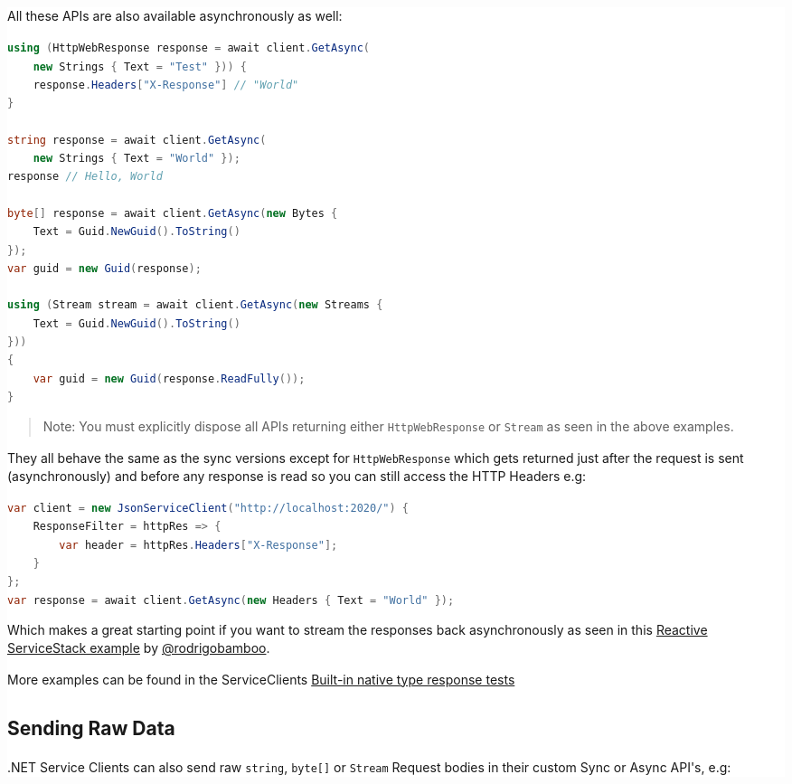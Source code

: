All these APIs are also available asynchronously as well:

```csharp
using (HttpWebResponse response = await client.GetAsync(
    new Strings { Text = "Test" })) {
    response.Headers["X-Response"] // "World"
}

string response = await client.GetAsync(
    new Strings { Text = "World" });
response // Hello, World

byte[] response = await client.GetAsync(new Bytes { 
    Text = Guid.NewGuid().ToString() 
});
var guid = new Guid(response);

using (Stream stream = await client.GetAsync(new Streams { 
    Text = Guid.NewGuid().ToString() 
})) 
{
    var guid = new Guid(response.ReadFully());
}
```

> Note: You must explicitly dispose all APIs returning either `HttpWebResponse` or `Stream` as seen in the above examples.

They all behave the same as the sync versions except for `HttpWebResponse` which gets returned just after
the request is sent (asynchronously) and before any response is read so you can still access the HTTP Headers e.g:

```csharp
var client = new JsonServiceClient("http://localhost:2020/") {
    ResponseFilter = httpRes => {
        var header = httpRes.Headers["X-Response"];
    }
};
var response = await client.GetAsync(new Headers { Text = "World" });
```

Which makes a great starting point if you want to stream the responses back asynchronously as seen in this
[Reactive ServiceStack example](https://gist.github.com/bamboo/5078236) by [@rodrigobamboo](https://twitter.com/rodrigobamboo).

More examples can be found in the ServiceClients [Built-in native type response tests](https://github.com/ServiceStack/ServiceStack/blob/master/tests/ServiceStack.WebHost.Endpoints.Tests/ServiceClientsBuiltInResponseTests.cs)

## Sending Raw Data

.NET Service Clients can also send raw `string`, `byte[]` or `Stream` Request bodies in their custom Sync or Async API's, e.g:
 